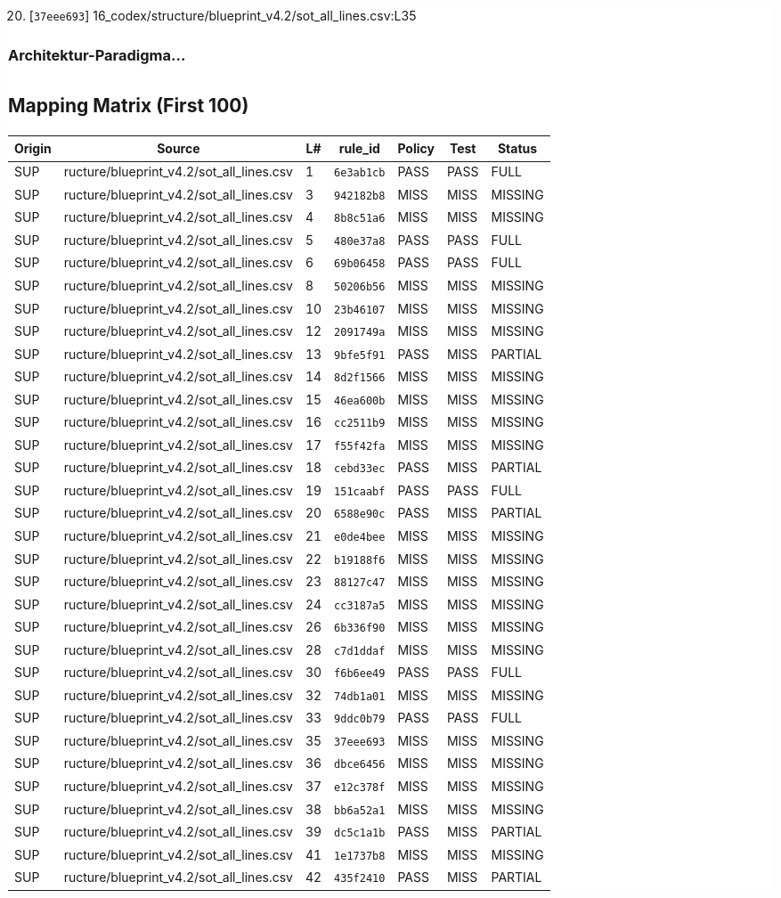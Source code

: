 20. [`37eee693`] 16_codex/structure/blueprint_v4.2/sot_all_lines.csv:L35
   ### Architektur-Paradigma...


## Mapping Matrix (First 100)

| Origin | Source | L# | rule_id | Policy | Test | Status |
|--------|--------|-------|---------|--------|------|--------|
| SUP | ructure/blueprint_v4.2/sot_all_lines.csv | 1 | `6e3ab1cb` | PASS | PASS | FULL |
| SUP | ructure/blueprint_v4.2/sot_all_lines.csv | 3 | `942182b8` | MISS | MISS | MISSING |
| SUP | ructure/blueprint_v4.2/sot_all_lines.csv | 4 | `8b8c51a6` | MISS | MISS | MISSING |
| SUP | ructure/blueprint_v4.2/sot_all_lines.csv | 5 | `480e37a8` | PASS | PASS | FULL |
| SUP | ructure/blueprint_v4.2/sot_all_lines.csv | 6 | `69b06458` | PASS | PASS | FULL |
| SUP | ructure/blueprint_v4.2/sot_all_lines.csv | 8 | `50206b56` | MISS | MISS | MISSING |
| SUP | ructure/blueprint_v4.2/sot_all_lines.csv | 10 | `23b46107` | MISS | MISS | MISSING |
| SUP | ructure/blueprint_v4.2/sot_all_lines.csv | 12 | `2091749a` | MISS | MISS | MISSING |
| SUP | ructure/blueprint_v4.2/sot_all_lines.csv | 13 | `9bfe5f91` | PASS | MISS | PARTIAL |
| SUP | ructure/blueprint_v4.2/sot_all_lines.csv | 14 | `8d2f1566` | MISS | MISS | MISSING |
| SUP | ructure/blueprint_v4.2/sot_all_lines.csv | 15 | `46ea600b` | MISS | MISS | MISSING |
| SUP | ructure/blueprint_v4.2/sot_all_lines.csv | 16 | `cc2511b9` | MISS | MISS | MISSING |
| SUP | ructure/blueprint_v4.2/sot_all_lines.csv | 17 | `f55f42fa` | MISS | MISS | MISSING |
| SUP | ructure/blueprint_v4.2/sot_all_lines.csv | 18 | `cebd33ec` | PASS | MISS | PARTIAL |
| SUP | ructure/blueprint_v4.2/sot_all_lines.csv | 19 | `151caabf` | PASS | PASS | FULL |
| SUP | ructure/blueprint_v4.2/sot_all_lines.csv | 20 | `6588e90c` | PASS | MISS | PARTIAL |
| SUP | ructure/blueprint_v4.2/sot_all_lines.csv | 21 | `e0de4bee` | MISS | MISS | MISSING |
| SUP | ructure/blueprint_v4.2/sot_all_lines.csv | 22 | `b19188f6` | MISS | MISS | MISSING |
| SUP | ructure/blueprint_v4.2/sot_all_lines.csv | 23 | `88127c47` | MISS | MISS | MISSING |
| SUP | ructure/blueprint_v4.2/sot_all_lines.csv | 24 | `cc3187a5` | MISS | MISS | MISSING |
| SUP | ructure/blueprint_v4.2/sot_all_lines.csv | 26 | `6b336f90` | MISS | MISS | MISSING |
| SUP | ructure/blueprint_v4.2/sot_all_lines.csv | 28 | `c7d1ddaf` | MISS | MISS | MISSING |
| SUP | ructure/blueprint_v4.2/sot_all_lines.csv | 30 | `f6b6ee49` | PASS | PASS | FULL |
| SUP | ructure/blueprint_v4.2/sot_all_lines.csv | 32 | `74db1a01` | MISS | MISS | MISSING |
| SUP | ructure/blueprint_v4.2/sot_all_lines.csv | 33 | `9ddc0b79` | PASS | PASS | FULL |
| SUP | ructure/blueprint_v4.2/sot_all_lines.csv | 35 | `37eee693` | MISS | MISS | MISSING |
| SUP | ructure/blueprint_v4.2/sot_all_lines.csv | 36 | `dbce6456` | MISS | MISS | MISSING |
| SUP | ructure/blueprint_v4.2/sot_all_lines.csv | 37 | `e12c378f` | MISS | MISS | MISSING |
| SUP | ructure/blueprint_v4.2/sot_all_lines.csv | 38 | `bb6a52a1` | MISS | MISS | MISSING |
| SUP | ructure/blueprint_v4.2/sot_all_lines.csv | 39 | `dc5c1a1b` | PASS | MISS | PARTIAL |
| SUP | ructure/blueprint_v4.2/sot_all_lines.csv | 41 | `1e1737b8` | MISS | MISS | MISSING |
| SUP | ructure/blueprint_v4.2/sot_all_lines.csv | 42 | `435f2410` | PASS | MISS | PARTIAL |